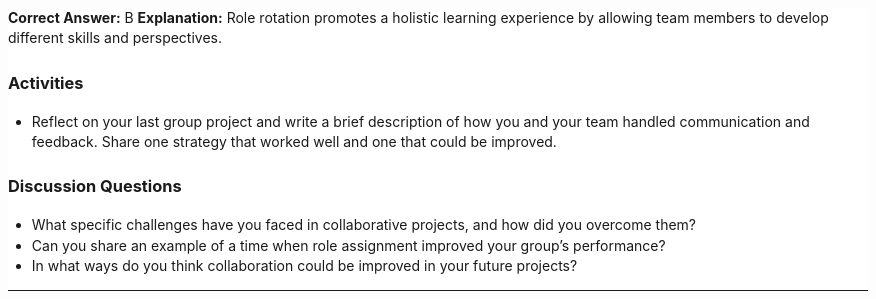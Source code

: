 **Correct Answer:** B
**Explanation:** Role rotation promotes a holistic learning experience by allowing team members to develop different skills and perspectives.

### Activities
- Reflect on your last group project and write a brief description of how you and your team handled communication and feedback. Share one strategy that worked well and one that could be improved.

### Discussion Questions
- What specific challenges have you faced in collaborative projects, and how did you overcome them?
- Can you share an example of a time when role assignment improved your group’s performance?
- In what ways do you think collaboration could be improved in your future projects?

---

